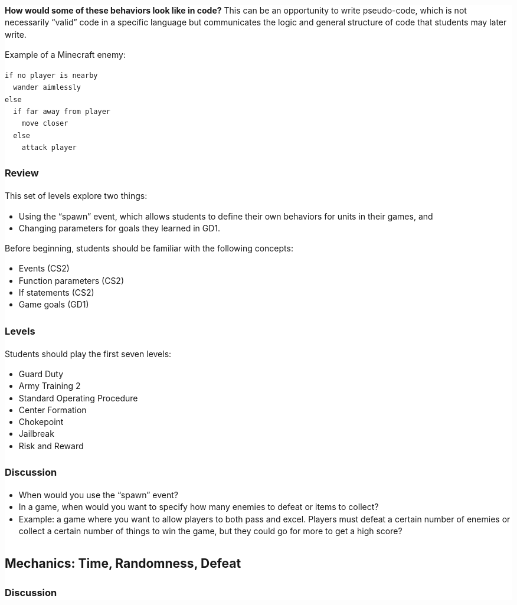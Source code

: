 **How would some of these behaviors look like in code?**
This can be an opportunity to write pseudo-code, which is not necessarily “valid” code in a specific language but communicates the logic and general structure of code that students may later write.

Example of a Minecraft enemy:

```
if no player is nearby
  wander aimlessly
else
  if far away from player
    move closer
  else
    attack player
```

### Review

This set of levels explore two things:

*   Using the “spawn” event, which allows students to define their own behaviors for units in their games, and
*   Changing parameters for goals they learned in GD1.

Before beginning, students should be familiar with the following concepts:

*   Events (CS2)
*   Function parameters (CS2)
*   If statements (CS2)
*   Game goals (GD1)

### Levels

Students should play the first seven levels:

*   Guard Duty
*   Army Training 2
*   Standard Operating Procedure
*   Center Formation
*   Chokepoint
*   Jailbreak
*   Risk and Reward

### Discussion

*   When would you use the “spawn” event?
*   In a game, when would you want to specify how many enemies to defeat or items to collect?
  *   Example: a game where you want to allow players to both pass and excel. Players must defeat a certain number of enemies or collect a certain number of things to win the game, but they could go for more to get a high score?

## Mechanics: Time, Randomness, Defeat

### Discussion
